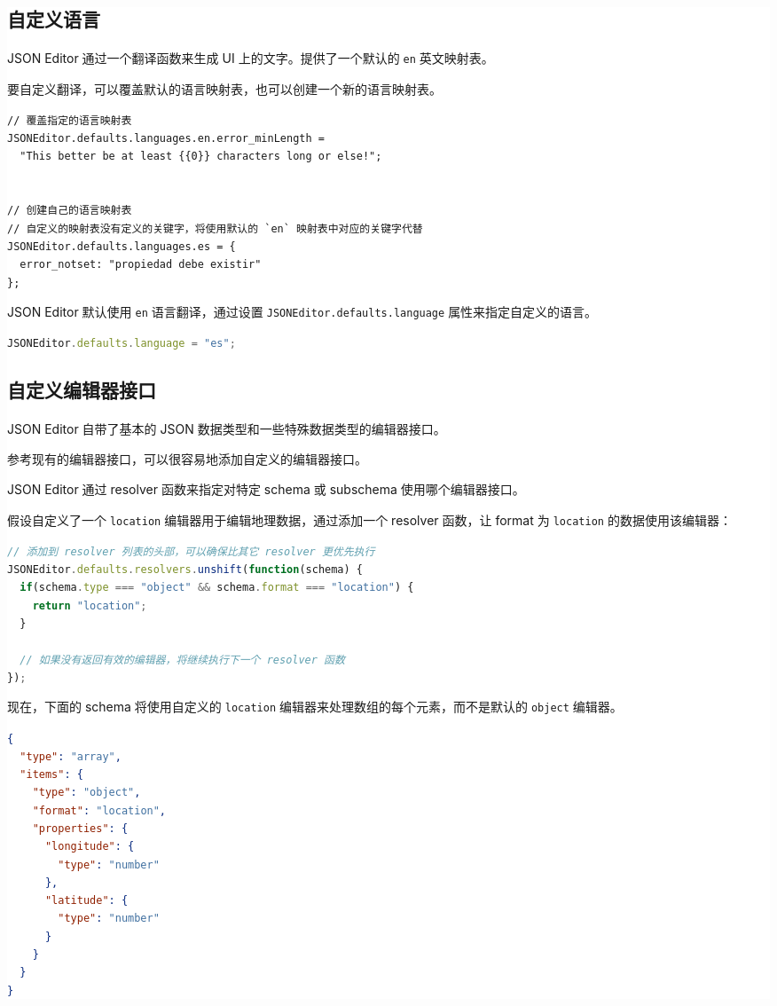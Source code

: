 自定义语言
-----------------

JSON Editor 通过一个翻译函数来生成 UI 上的文字。提供了一个默认的 `en` 英文映射表。

要自定义翻译，可以覆盖默认的语言映射表，也可以创建一个新的语言映射表。

```js+jinja
// 覆盖指定的语言映射表
JSONEditor.defaults.languages.en.error_minLength =
  "This better be at least {{0}} characters long or else!";


// 创建自己的语言映射表
// 自定义的映射表没有定义的关键字，将使用默认的 `en` 映射表中对应的关键字代替
JSONEditor.defaults.languages.es = {
  error_notset: "propiedad debe existir"
};
```

JSON Editor 默认使用 `en` 语言翻译，通过设置 `JSONEditor.defaults.language` 属性来指定自定义的语言。

```js
JSONEditor.defaults.language = "es";
```

自定义编辑器接口
-----------------

JSON Editor 自带了基本的 JSON 数据类型和一些特殊数据类型的编辑器接口。

参考现有的编辑器接口，可以很容易地添加自定义的编辑器接口。

JSON Editor 通过 resolver 函数来指定对特定 schema 或 subschema 使用哪个编辑器接口。

假设自定义了一个 `location` 编辑器用于编辑地理数据，通过添加一个 resolver 函数，让 format 为 `location` 的数据使用该编辑器：

```js
// 添加到 resolver 列表的头部，可以确保比其它 resolver 更优先执行
JSONEditor.defaults.resolvers.unshift(function(schema) {
  if(schema.type === "object" && schema.format === "location") {
    return "location";
  }

  // 如果没有返回有效的编辑器，将继续执行下一个 resolver 函数
});
```

现在，下面的 schema 将使用自定义的 `location` 编辑器来处理数组的每个元素，而不是默认的 `object` 编辑器。

```json
{
  "type": "array",
  "items": {
    "type": "object",
    "format": "location",
    "properties": {
      "longitude": {
        "type": "number"
      },
      "latitude": {
        "type": "number"
      }
    }
  }
}
```
